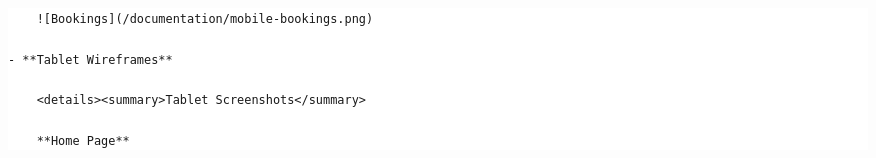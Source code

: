         ![Bookings](/documentation/mobile-bookings.png)

    - **Tablet Wireframes**

        <details><summary>Tablet Screenshots</summary>

        **Home Page**

